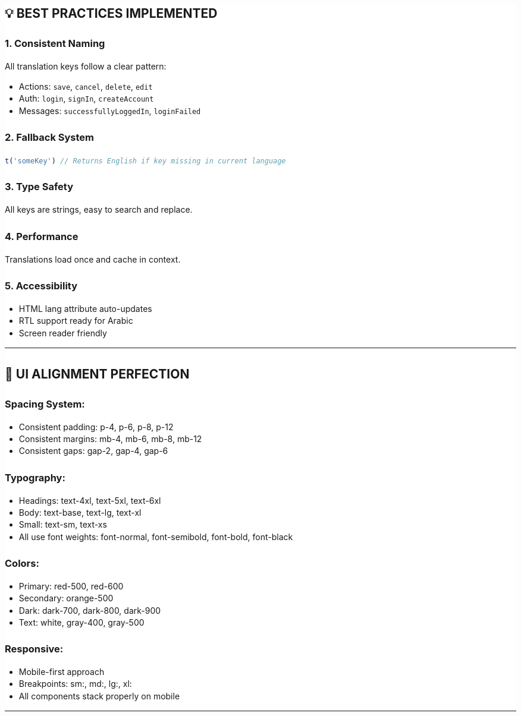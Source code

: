 ## 💡 BEST PRACTICES IMPLEMENTED

### 1. Consistent Naming
All translation keys follow a clear pattern:
- Actions: `save`, `cancel`, `delete`, `edit`
- Auth: `login`, `signIn`, `createAccount`
- Messages: `successfullyLoggedIn`, `loginFailed`

### 2. Fallback System
```javascript
t('someKey') // Returns English if key missing in current language
```

### 3. Type Safety
All keys are strings, easy to search and replace.

### 4. Performance
Translations load once and cache in context.

### 5. Accessibility
- HTML lang attribute auto-updates
- RTL support ready for Arabic
- Screen reader friendly

---

## 🎨 UI ALIGNMENT PERFECTION

### Spacing System:
- Consistent padding: p-4, p-6, p-8, p-12
- Consistent margins: mb-4, mb-6, mb-8, mb-12
- Consistent gaps: gap-2, gap-4, gap-6

### Typography:
- Headings: text-4xl, text-5xl, text-6xl
- Body: text-base, text-lg, text-xl
- Small: text-sm, text-xs
- All use font weights: font-normal, font-semibold, font-bold, font-black

### Colors:
- Primary: red-500, red-600
- Secondary: orange-500
- Dark: dark-700, dark-800, dark-900
- Text: white, gray-400, gray-500

### Responsive:
- Mobile-first approach
- Breakpoints: sm:, md:, lg:, xl:
- All components stack properly on mobile

---